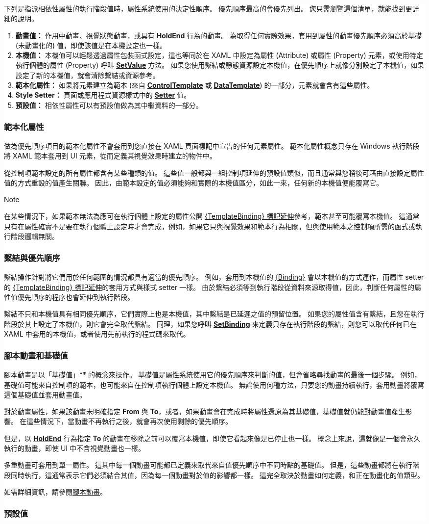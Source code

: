 下列是指派相依性屬性的執行階段值時，屬性系統使用的決定性順序。 優先順序最高的會優先列出。 您只需瀏覽這個清單，就能找到更詳細的說明。

1. **動畫值：** 作用中動畫、視覺狀態動畫，或具有 [**HoldEnd**](https://msdn.microsoft.com/library/windows/apps/br210306) 行為的動畫。 為取得任何實際效果，套用到屬性的動畫優先順序必須高於基礎 (未動畫化的) 值，即使該值是在本機設定也一樣。
1. **本機值：** 本機值可以輕鬆透過屬性包裝函式設定，這也等同於在 XAML 中設定為屬性 (Attribute) 或屬性 (Property) 元素，或使用特定執行個體的屬性 (Property) 呼叫 [**SetValue**](https://msdn.microsoft.com/library/windows/apps/br242361) 方法。 如果您使用繫結或靜態資源設定本機值，在優先順序上就像分別設定了本機值，如果設定了新的本機值，就會清除繫結或資源參考。
1. **範本化屬性：** 如果將元素建立為範本 (來自 [**ControlTemplate**](https://msdn.microsoft.com/library/windows/apps/br209391) 或 [**DataTemplate**](https://msdn.microsoft.com/library/windows/apps/br242348)) 的一部分，元素就會含有這些屬性。
1. **Style Setter：** 頁面或應用程式資源樣式中的 [**Setter**](https://msdn.microsoft.com/library/windows/apps/br208817) 值。
1. **預設值：** 相依性屬性可以有預設值做為其中繼資料的一部分。

### <a name="templated-properties"></a>範本化屬性

做為優先順序項目的範本化屬性不會套用到您直接在 XAML 頁面標記中宣告的任何元素屬性。 範本化屬性概念只存在 Windows 執行階段將 XAML 範本套用到 UI 元素，從而定義其視覺效果時建立的物件中。

從控制項範本設定的所有屬性都含有某些種類的值。 這些值一般都與一組控制項延伸的預設值類似，而且通常與您稍後可藉由直接設定屬性值的方式重設的值產生關聯。 因此，由範本設定的值必須能夠和實際的本機值區分，如此一來，任何新的本機值便能覆寫它。

> [!NOTE]
> 在某些情況下，如果範本無法為應可在執行個體上設定的屬性公開 [{TemplateBinding} 標記延伸](templatebinding-markup-extension.md)參考，範本甚至可能覆寫本機值。 這通常只有在屬性確實不是要在執行個體上設定時才會完成，例如，如果它只與視覺效果和範本行為相關，但與使用範本之控制項所需的函式或執行階段邏輯無關。

### <a name="bindings-and-precedence"></a>繫結與優先順序

繫結操作針對將它們用於任何範圍的情況都具有適當的優先順序。 例如，套用到本機值的 [{Binding}](binding-markup-extension.md) 會以本機值的方式運作，而屬性 setter 的 [{TemplateBinding} 標記延伸](templatebinding-markup-extension.md)的套用方式與樣式 setter 一樣。 由於繫結必須等到執行階段從資料來源取得值，因此，判斷任何屬性的屬性值優先順序的程序也會延伸到執行階段。

繫結不只和本機值具有相同優先順序，它們實際上也是本機值，其中繫結是已延遲之值的預留位置。 如果您的屬性值含有繫結，且您在執行階段於其上設定了本機值，則它會完全取代繫結。 同理，如果您呼叫 [**SetBinding**](https://msdn.microsoft.com/library/windows/apps/br244257) 來定義只存在執行階段的繫結，則您可以取代任何已在 XAML 中套用的本機值，或者使用先前執行的程式碼來取代。

### <a name="storyboarded-animations-and-base-value"></a>腳本動畫和基礎值

腳本動畫是以「基礎值」** 的概念來操作。 基礎值是屬性系統使用它的優先順序來判斷的值，但會省略尋找動畫的最後一個步驟。 例如，基礎值可能來自控制項的範本，也可能來自在控制項執行個體上設定本機值。 無論使用何種方法，只要您的動畫持續執行，套用動畫將覆寫這個基礎值並套用動畫值。

對於動畫屬性，如果該動畫未明確指定 **From** 與 **To**，或者，如果動畫會在完成時將屬性還原為其基礎值，基礎值就仍能對動畫值產生影響。 在這些情況下，當動畫不再執行之後，就會再次使用剩餘的優先順序。

但是，以 [**HoldEnd**](https://msdn.microsoft.com/library/windows/apps/br210306) 行為指定 **To** 的動畫在移除之前可以覆寫本機值，即使它看起來像是已停止也一樣。 概念上來說，這就像是一個會永久執行的動畫，即使 UI 中不含視覺動畫也一樣。

多重動畫可套用到單一屬性。 這其中每一個動畫可能都已定義來取代來自值優先順序中不同時點的基礎值。 但是，這些動畫都將在執行階段同時執行，這通常表示它們必須結合其值，因為每一個動畫對於值的影響都一樣。 這完全取決於動畫如何定義，和正在動畫化的值類型。

如需詳細資訊，請參閱[腳本動畫](https://msdn.microsoft.com/library/windows/apps/mt187354)。

### <a name="default-values"></a>預設值
